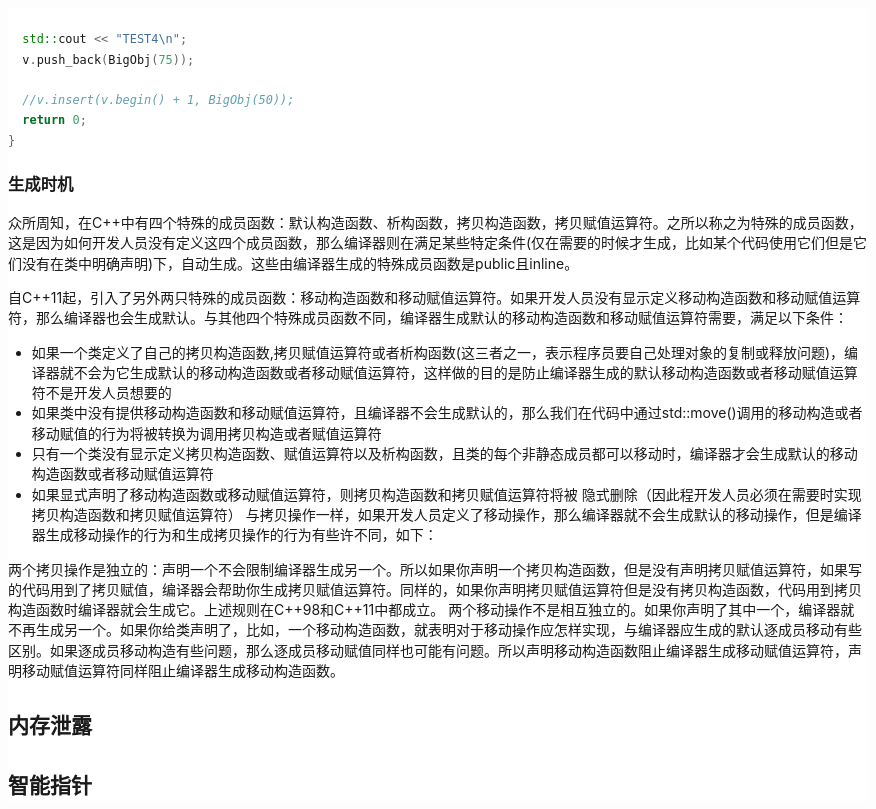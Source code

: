 ``` c++

  std::cout << "TEST4\n";
  v.push_back(BigObj(75));

  //v.insert(v.begin() + 1, BigObj(50));
  return 0;
}

```

### 生成时机

众所周知，在C++中有四个特殊的成员函数：默认构造函数、析构函数，拷贝构造函数，拷贝赋值运算符。之所以称之为特殊的成员函数，这是因为如何开发人员没有定义这四个成员函数，那么编译器则在满足某些特定条件(仅在需要的时候才生成，比如某个代码使用它们但是它们没有在类中明确声明)下，自动生成。这些由编译器生成的特殊成员函数是public且inline。

自C++11起，引入了另外两只特殊的成员函数：移动构造函数和移动赋值运算符。如果开发人员没有显示定义移动构造函数和移动赋值运算符，那么编译器也会生成默认。与其他四个特殊成员函数不同，编译器生成默认的移动构造函数和移动赋值运算符需要，满足以下条件：

- 如果一个类定义了自己的拷贝构造函数,拷贝赋值运算符或者析构函数(这三者之一，表示程序员要自己处理对象的复制或释放问题)，编译器就不会为它生成默认的移动构造函数或者移动赋值运算符，这样做的目的是防止编译器生成的默认移动构造函数或者移动赋值运算符不是开发人员想要的
- 如果类中没有提供移动构造函数和移动赋值运算符，且编译器不会生成默认的，那么我们在代码中通过std::move()调用的移动构造或者移动赋值的行为将被转换为调用拷贝构造或者赋值运算符
- 只有一个类没有显示定义拷贝构造函数、赋值运算符以及析构函数，且类的每个非静态成员都可以移动时，编译器才会生成默认的移动构造函数或者移动赋值运算符
- 如果显式声明了移动构造函数或移动赋值运算符，则拷贝构造函数和拷贝赋值运算符将被 隐式删除（因此程开发人员必须在需要时实现拷贝构造函数和拷贝赋值运算符）
与拷贝操作一样，如果开发人员定义了移动操作，那么编译器就不会生成默认的移动操作，但是编译器生成移动操作的行为和生成拷贝操作的行为有些许不同，如下：

两个拷贝操作是独立的：声明一个不会限制编译器生成另一个。所以如果你声明一个拷贝构造函数，但是没有声明拷贝赋值运算符，如果写的代码用到了拷贝赋值，编译器会帮助你生成拷贝赋值运算符。同样的，如果你声明拷贝赋值运算符但是没有拷贝构造函数，代码用到拷贝构造函数时编译器就会生成它。上述规则在C++98和C++11中都成立。
两个移动操作不是相互独立的。如果你声明了其中一个，编译器就不再生成另一个。如果你给类声明了，比如，一个移动构造函数，就表明对于移动操作应怎样实现，与编译器应生成的默认逐成员移动有些区别。如果逐成员移动构造有些问题，那么逐成员移动赋值同样也可能有问题。所以声明移动构造函数阻止编译器生成移动赋值运算符，声明移动赋值运算符同样阻止编译器生成移动构造函数。

## 内存泄露

## 智能指针

